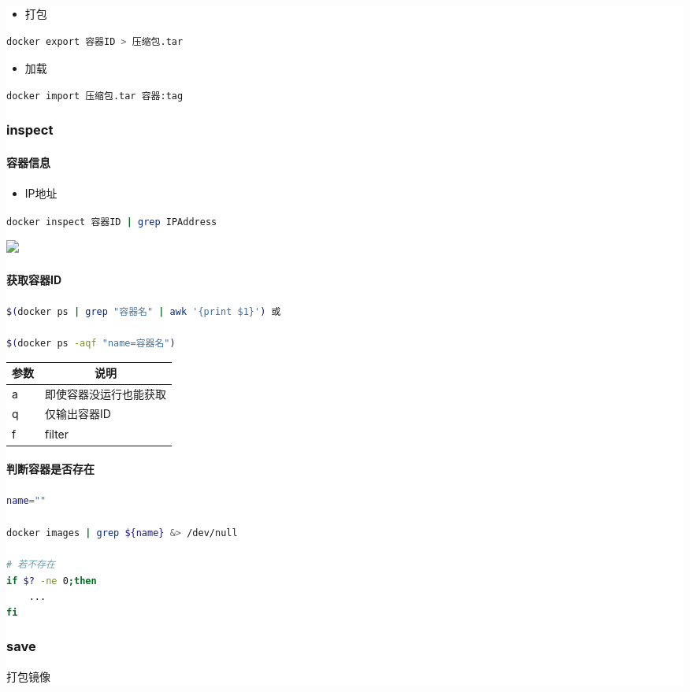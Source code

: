 - 打包

```sh
docker export 容器ID > 压缩包.tar
```

- 加载

```sh
docker import 压缩包.tar 容器:tag
```

### inspect

#### 容器信息

- IP地址

```sh
docker inspect 容器ID | grep IPAddress
```

![](https://raw.githubusercontent.com/dmjcb/SelfImgur/main/20220219213015.png)

#### 获取容器ID

```sh
$(docker ps | grep "容器名" | awk '{print $1}') 或

$(docker ps -aqf "name=容器名")
```

| 参数 | 说明                    |
| ---- | ---------------------- |
| a    | 即使容器没运行也能获取   |
| q    | 仅输出容器ID            |
| f    | filter                 |

#### 判断容器是否存在

```sh
name=""

docker images | grep ${name} &> /dev/null

# 若不存在
if $? -ne 0;then
    ...
fi
```

### save

打包镜像
